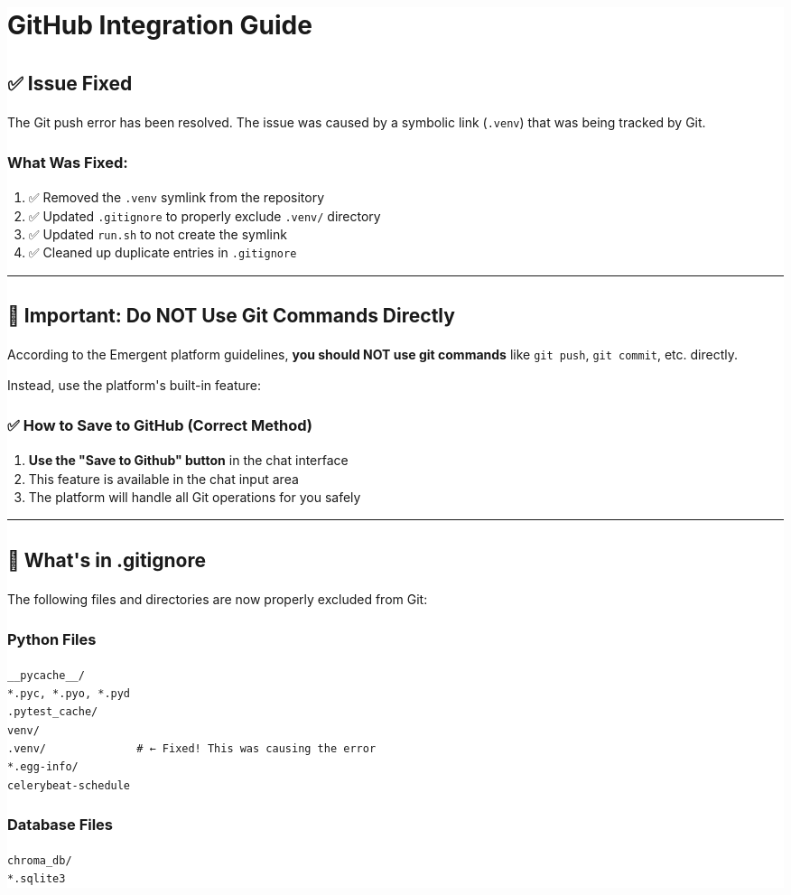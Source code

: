# GitHub Integration Guide

## ✅ Issue Fixed

The Git push error has been resolved. The issue was caused by a symbolic link (`.venv`) that was being tracked by Git.

### What Was Fixed:
1. ✅ Removed the `.venv` symlink from the repository
2. ✅ Updated `.gitignore` to properly exclude `.venv/` directory
3. ✅ Updated `run.sh` to not create the symlink
4. ✅ Cleaned up duplicate entries in `.gitignore`

---

## 🚫 Important: Do NOT Use Git Commands Directly

According to the Emergent platform guidelines, **you should NOT use git commands** like `git push`, `git commit`, etc. directly.

Instead, use the platform's built-in feature:

### ✅ How to Save to GitHub (Correct Method)

1. **Use the "Save to Github" button** in the chat interface
2. This feature is available in the chat input area
3. The platform will handle all Git operations for you safely

---

## 📝 What's in .gitignore

The following files and directories are now properly excluded from Git:

### Python Files
```
__pycache__/
*.pyc, *.pyo, *.pyd
.pytest_cache/
venv/
.venv/              # ← Fixed! This was causing the error
*.egg-info/
celerybeat-schedule
```

### Database Files
```
chroma_db/
*.sqlite3
```
